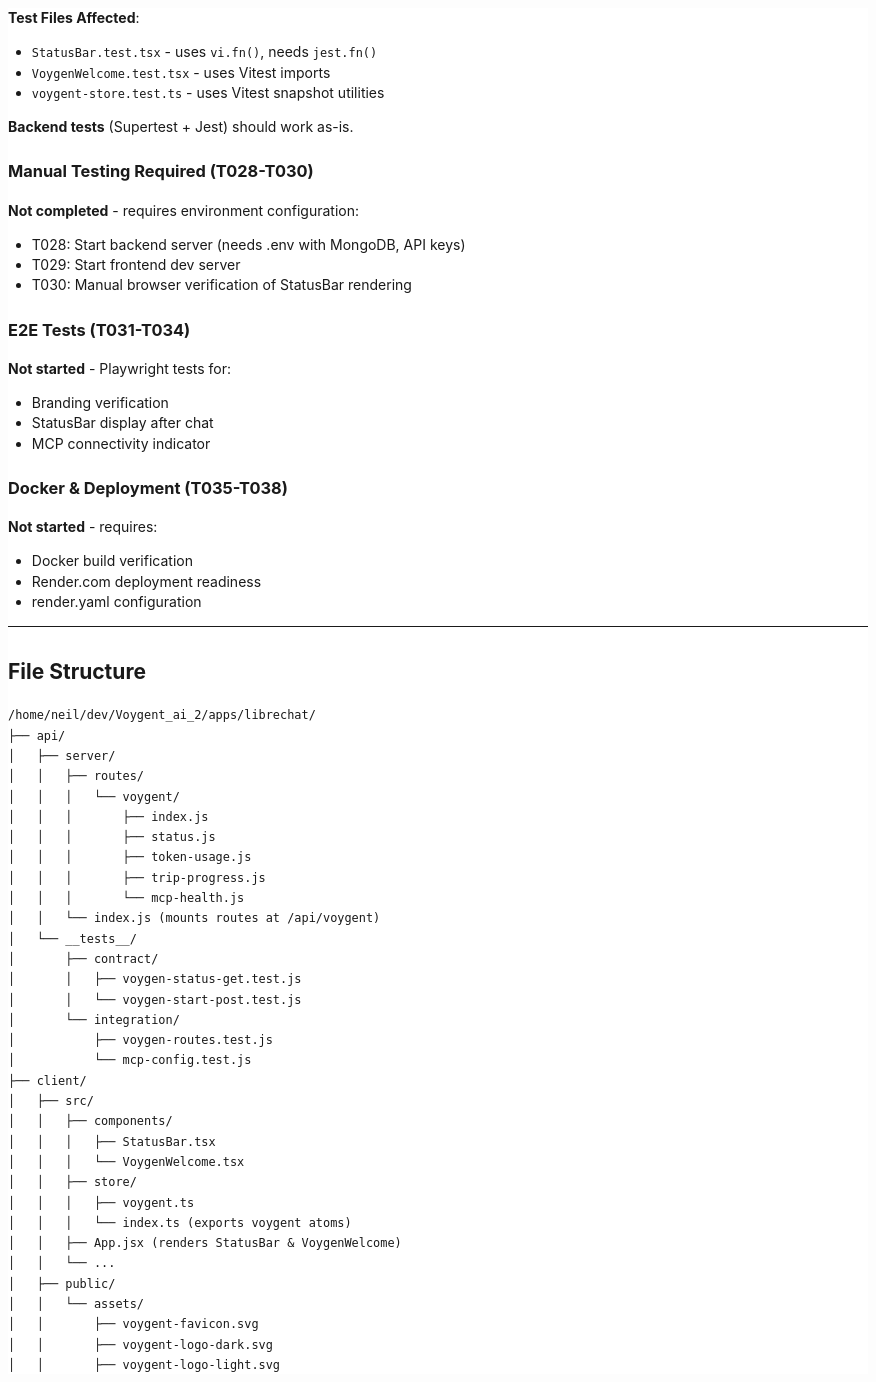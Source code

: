 **Test Files Affected**:
- `StatusBar.test.tsx` - uses `vi.fn()`, needs `jest.fn()`
- `VoygenWelcome.test.tsx` - uses Vitest imports
- `voygent-store.test.ts` - uses Vitest snapshot utilities

**Backend tests** (Supertest + Jest) should work as-is.

### Manual Testing Required (T028-T030)
**Not completed** - requires environment configuration:
- T028: Start backend server (needs .env with MongoDB, API keys)
- T029: Start frontend dev server
- T030: Manual browser verification of StatusBar rendering

### E2E Tests (T031-T034)
**Not started** - Playwright tests for:
- Branding verification
- StatusBar display after chat
- MCP connectivity indicator

### Docker & Deployment (T035-T038)
**Not started** - requires:
- Docker build verification
- Render.com deployment readiness
- render.yaml configuration

---

## File Structure

```
/home/neil/dev/Voygent_ai_2/apps/librechat/
├── api/
│   ├── server/
│   │   ├── routes/
│   │   │   └── voygent/
│   │   │       ├── index.js
│   │   │       ├── status.js
│   │   │       ├── token-usage.js
│   │   │       ├── trip-progress.js
│   │   │       └── mcp-health.js
│   │   └── index.js (mounts routes at /api/voygent)
│   └── __tests__/
│       ├── contract/
│       │   ├── voygen-status-get.test.js
│       │   └── voygen-start-post.test.js
│       └── integration/
│           ├── voygen-routes.test.js
│           └── mcp-config.test.js
├── client/
│   ├── src/
│   │   ├── components/
│   │   │   ├── StatusBar.tsx
│   │   │   └── VoygenWelcome.tsx
│   │   ├── store/
│   │   │   ├── voygent.ts
│   │   │   └── index.ts (exports voygent atoms)
│   │   ├── App.jsx (renders StatusBar & VoygenWelcome)
│   │   └── ...
│   ├── public/
│   │   └── assets/
│   │       ├── voygent-favicon.svg
│   │       ├── voygent-logo-dark.svg
│   │       ├── voygent-logo-light.svg
```